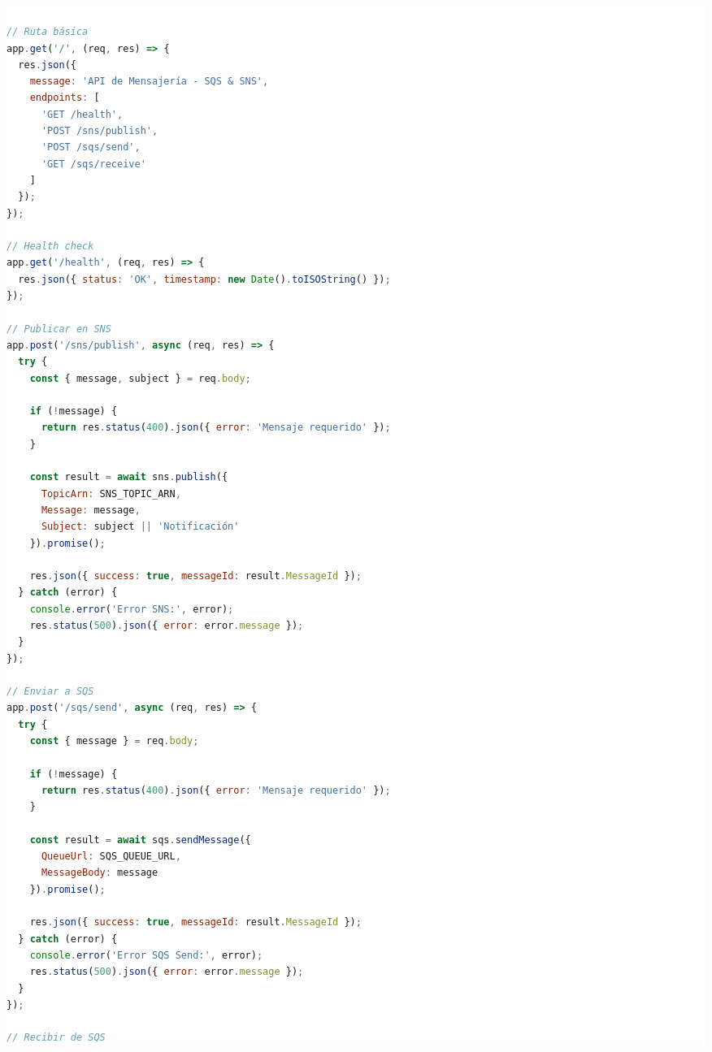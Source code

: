 ```javascript

// Ruta básica
app.get('/', (req, res) => {
  res.json({ 
    message: 'API de Mensajería - SQS & SNS',
    endpoints: [
      'GET /health',
      'POST /sns/publish', 
      'POST /sqs/send',
      'GET /sqs/receive'
    ]
  });
});

// Health check
app.get('/health', (req, res) => {
  res.json({ status: 'OK', timestamp: new Date().toISOString() });
});

// Publicar en SNS
app.post('/sns/publish', async (req, res) => {
  try {
    const { message, subject } = req.body;
    
    if (!message) {
      return res.status(400).json({ error: 'Mensaje requerido' });
    }

    const result = await sns.publish({
      TopicArn: SNS_TOPIC_ARN,
      Message: message,
      Subject: subject || 'Notificación'
    }).promise();

    res.json({ success: true, messageId: result.MessageId });
  } catch (error) {
    console.error('Error SNS:', error);
    res.status(500).json({ error: error.message });
  }
});

// Enviar a SQS
app.post('/sqs/send', async (req, res) => {
  try {
    const { message } = req.body;
    
    if (!message) {
      return res.status(400).json({ error: 'Mensaje requerido' });
    }

    const result = await sqs.sendMessage({
      QueueUrl: SQS_QUEUE_URL,
      MessageBody: message
    }).promise();

    res.json({ success: true, messageId: result.MessageId });
  } catch (error) {
    console.error('Error SQS Send:', error);
    res.status(500).json({ error: error.message });
  }
});

// Recibir de SQS
```